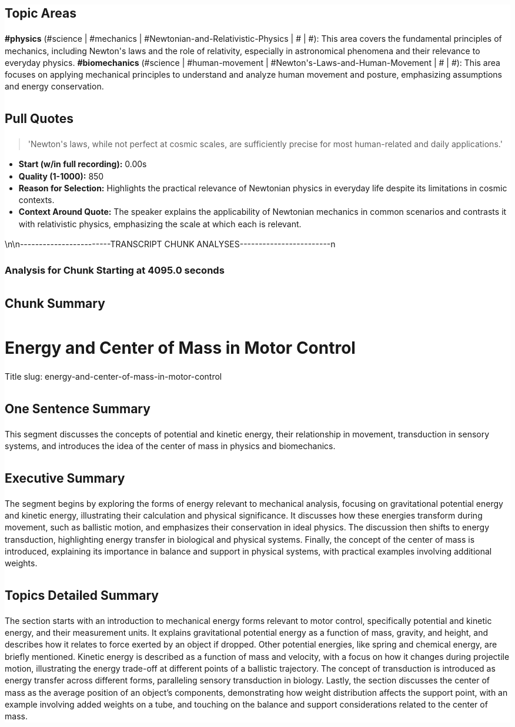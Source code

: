 ## Topic Areas
**#physics**
 	(#science | #mechanics | #Newtonian-and-Relativistic-Physics | # | #):
		 This area covers the fundamental principles of mechanics, including Newton's laws and the role of relativity, especially in astronomical phenomena and their relevance to everyday physics.
**#biomechanics**
 	(#science | #human-movement | #Newton's-Laws-and-Human-Movement | # | #):
		 This area focuses on applying mechanical principles to understand and analyze human movement and posture, emphasizing assumptions and energy conservation.

## Pull Quotes
> 'Newton's laws, while not perfect at cosmic scales, are sufficiently precise for most human-related and daily applications.'
- **Start (w/in full recording):** 0.00s
- **Quality (1-1000):** 850
- **Reason for Selection:** Highlights the practical relevance of Newtonian physics in everyday life despite its limitations in cosmic contexts.
- **Context Around Quote:** The speaker explains the applicability of Newtonian mechanics in common scenarios and contrasts it with relativistic physics, emphasizing the scale at which each is relevant.



\n\n------------------------TRANSCRIPT CHUNK ANALYSES------------------------n

### Analysis for Chunk Starting at 4095.0 seconds

## Chunk Summary
# Energy and Center of Mass in Motor Control 

Title slug: energy-and-center-of-mass-in-motor-control


## One Sentence Summary
This segment discusses the concepts of potential and kinetic energy, their relationship in movement, transduction in sensory systems, and introduces the idea of the center of mass in physics and biomechanics.

## Executive Summary
The segment begins by exploring the forms of energy relevant to mechanical analysis, focusing on gravitational potential energy and kinetic energy, illustrating their calculation and physical significance. It discusses how these energies transform during movement, such as ballistic motion, and emphasizes their conservation in ideal physics. The discussion then shifts to energy transduction, highlighting energy transfer in biological and physical systems. Finally, the concept of the center of mass is introduced, explaining its importance in balance and support in physical systems, with practical examples involving additional weights.

## Topics Detailed Summary
The section starts with an introduction to mechanical energy forms relevant to motor control, specifically potential and kinetic energy, and their measurement units. It explains gravitational potential energy as a function of mass, gravity, and height, and describes how it relates to force exerted by an object if dropped. Other potential energies, like spring and chemical energy, are briefly mentioned. Kinetic energy is described as a function of mass and velocity, with a focus on how it changes during projectile motion, illustrating the energy trade-off at different points of a ballistic trajectory. The concept of transduction is introduced as energy transfer across different forms, paralleling sensory transduction in biology. Lastly, the section discusses the center of mass as the average position of an object’s components, demonstrating how weight distribution affects the support point, with an example involving added weights on a tube, and touching on the balance and support considerations related to the center of mass.
